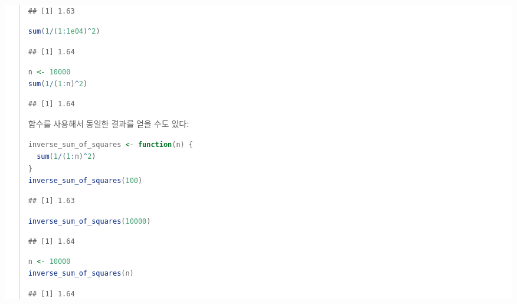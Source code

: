 > 
> ```
> ## [1] 1.63
> ```
> 
> ```r
> sum(1/(1:1e04)^2)
> ```
> 
> ```
> ## [1] 1.64
> ```
> 
> ```r
> n <- 10000
> sum(1/(1:n)^2)
> ```
> 
> ```
> ## [1] 1.64
> ```
>
> 함수를 사용해서 동일한 결과를 얻을 수도 있다:
> 
> ```r
> inverse_sum_of_squares <- function(n) {
>   sum(1/(1:n)^2)
> }
> inverse_sum_of_squares(100)
> ```
> 
> ```
> ## [1] 1.63
> ```
> 
> ```r
> inverse_sum_of_squares(10000)
> ```
> 
> ```
> ## [1] 1.64
> ```
> 
> ```r
> n <- 10000
> inverse_sum_of_squares(n)
> ```
> 
> ```
> ## [1] 1.64
> ```

